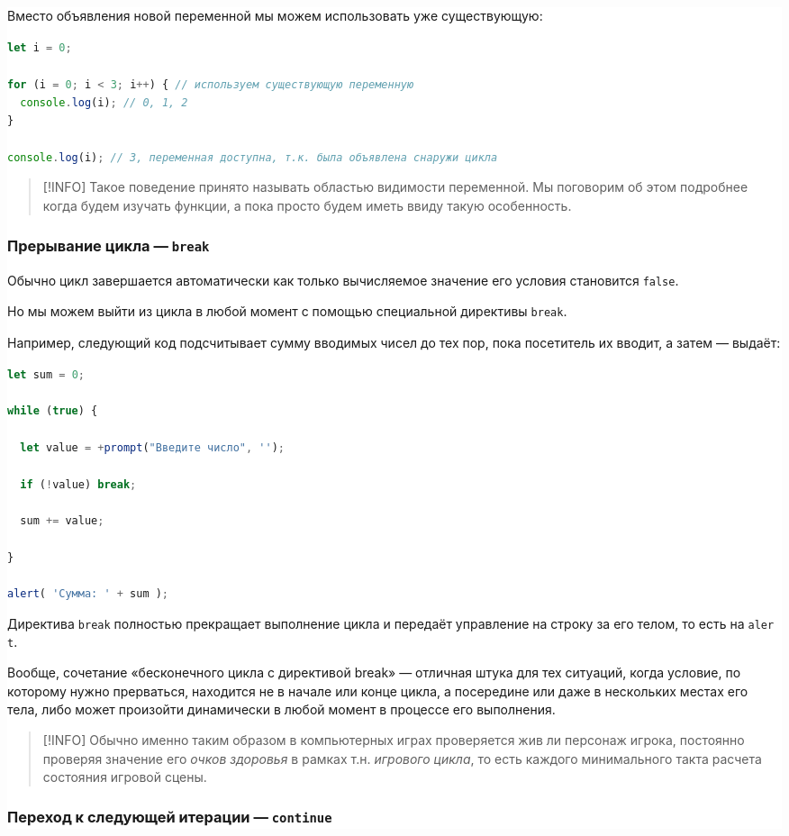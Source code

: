 Вместо объявления новой переменной мы можем использовать уже существующую:

```js
let i = 0;

for (i = 0; i < 3; i++) { // используем существующую переменную
  console.log(i); // 0, 1, 2
}

console.log(i); // 3, переменная доступна, т.к. была объявлена снаружи цикла
```

> [!INFO]
> Такое поведение принято называть областью видимости переменной. Мы поговорим об этом подробнее когда будем изучать функции, а пока просто будем иметь ввиду такую особенность.

### Прерывание цикла — `break`

Обычно цикл завершается автоматически как только вычисляемое значение его условия становится `false`.

Но мы можем выйти из цикла в любой момент с помощью специальной директивы `break`.

Например, следующий код подсчитывает сумму вводимых чисел до тех пор, пока посетитель их вводит, а затем — выдаёт:

```js
let sum = 0;

while (true) {

  let value = +prompt("Введите число", '');

  if (!value) break;

  sum += value;

}

alert( 'Сумма: ' + sum );
```

Директива `break` полностью прекращает выполнение цикла и передаёт управление на строку за его телом, то есть на `alert`.

Вообще, сочетание «бесконечного цикла с директивой break» — отличная штука для тех ситуаций, когда условие, по которому нужно прерваться, находится не в начале или конце цикла, а посередине или даже в нескольких местах его тела, либо может произойти динамически в любой момент в процессе его выполнения.

> [!INFO]
> Обычно именно таким образом в компьютерных играх проверяется жив ли персонаж игрока, постоянно проверяя значение его _очков здоровья_ в рамках т.н. _игрового цикла_, то есть каждого минимального такта расчета состояния игровой сцены.

### Переход к следующей итерации — `continue`

